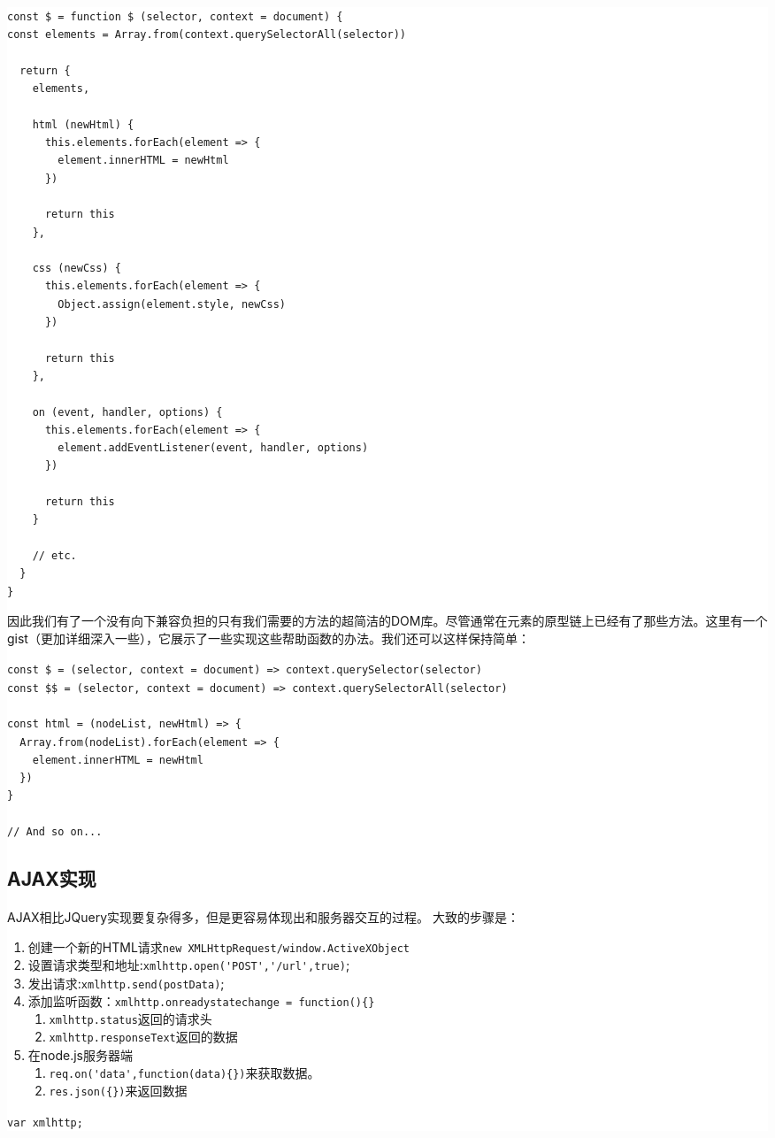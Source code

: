 ```
const $ = function $ (selector, context = document) {
const elements = Array.from(context.querySelectorAll(selector))

  return {
    elements,

    html (newHtml) {
      this.elements.forEach(element => {
        element.innerHTML = newHtml
      })

      return this
    },

    css (newCss) {
      this.elements.forEach(element => {
        Object.assign(element.style, newCss)
      })

      return this
    },

    on (event, handler, options) {
      this.elements.forEach(element => {
        element.addEventListener(event, handler, options)
      })

      return this
    }

    // etc.
  }
}
```
因此我们有了一个没有向下兼容负担的只有我们需要的方法的超简洁的DOM库。尽管通常在元素的原型链上已经有了那些方法。这里有一个gist（更加详细深入一些），它展示了一些实现这些帮助函数的办法。我们还可以这样保持简单：
```
const $ = (selector, context = document) => context.querySelector(selector)
const $$ = (selector, context = document) => context.querySelectorAll(selector)

const html = (nodeList, newHtml) => {
  Array.from(nodeList).forEach(element => {
    element.innerHTML = newHtml
  })
}

// And so on...
```
## AJAX实现
AJAX相比JQuery实现要复杂得多，但是更容易体现出和服务器交互的过程。
大致的步骤是：
1. 创建一个新的HTML请求`new XMLHttpRequest/window.ActiveXObject`
2. 设置请求类型和地址:`xmlhttp.open('POST','/url',true)`;
3. 发出请求:`xmlhttp.send(postData)`;
4. 添加监听函数：`xmlhttp.onreadystatechange = function(){}`
    1. `xmlhttp.status`返回的请求头
    2. `xmlhttp.responseText`返回的数据
5. 在node.js服务器端
    1. `req.on('data',function(data){})`来获取数据。
    2. `res.json({})`来返回数据
```
var xmlhttp;
```